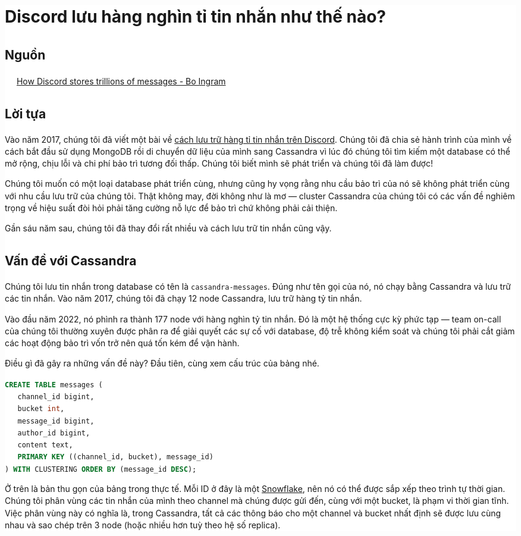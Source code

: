 # Discord lưu hàng nghìn tỉ tin nhắn như thế nào?

## Nguồn

<img src="../../../assets/images/discord.ico" width="16" height="16"/> [How Discord stores trillions of messages - Bo Ingram](https://discord.com/blog/how-discord-stores-billions-of-messages)

## Lời tựa

Vào năm 2017, chúng tôi đã viết một bài về [cách lưu trữ hàng tỉ tin nhắn trên Discord](https://discord.com/blog/how-discord-stores-billions-of-messages). Chúng tôi đã chia sẻ hành trình của mình về cách bắt đầu sử dụng MongoDB rồi di chuyển dữ liệu của mình sang Cassandra vì lúc đó chúng tôi tìm kiếm một database có thể mở rộng, chịu lỗi và chi phí bảo trì tương đối thấp. Chúng tôi biết mình sẽ phát triển và chúng tôi đã làm được!

Chúng tôi muốn có một loại database phát triển cùng, nhưng cũng hy vọng rằng nhu cầu bảo trì của nó sẽ không phát triển cùng với nhu cầu lưu trữ của chúng tôi. Thật không may, đời không như là mơ — cluster Cassandra của chúng tôi có các vấn đề nghiêm trọng về hiệu suất đòi hỏi phải tăng cường nỗ lực để bảo trì chứ không phải cải thiện.

Gần sáu năm sau, chúng tôi đã thay đổi rất nhiều và cách lưu trữ tin nhắn cũng vậy.

## Vấn đề với Cassandra

Chúng tôi lưu tin nhắn trong database có tên là `cassandra-messages`. Đúng như tên gọi của nó, nó chạy bằng Cassandra và lưu trữ các tin nhắn. Vào năm 2017, chúng tôi đã chạy 12 node Cassandra, lưu trữ hàng tỷ tin nhắn.

Vào đầu năm 2022, nó phình ra thành 177 node với hàng nghìn tỷ tin nhắn. Đó là một hệ thống cực kỳ phức tạp — team on-call của chúng tôi thường xuyên được phân ra để giải quyết các sự cố với database, độ trễ không kiểm soát và chúng tôi phải cắt giảm các hoạt động bảo trì vốn trở nên quá tốn kém để vận hành.

Điều gì đã gây ra những vấn đề này? Đầu tiên, cùng xem cấu trúc của bảng nhé.

```sql
CREATE TABLE messages (
   channel_id bigint,
   bucket int,
   message_id bigint,
   author_id bigint,
   content text,
   PRIMARY KEY ((channel_id, bucket), message_id)
) WITH CLUSTERING ORDER BY (message_id DESC);
```

Ở trên là bản thu gọn của bảng trong thực tế. Mỗi ID ở đây là một [Snowflake](https://blog.twitter.com/engineering/en_us/a/2010/announcing-snowflake), nên nó có thể được sắp xếp theo trình tự thời gian. Chúng tôi phân vùng các tin nhắn của mình theo channel mà chúng được gửi đến, cùng với một bucket, là phạm vi thời gian tĩnh. Việc phân vùng này có nghĩa là, trong Cassandra, tất cả các thông báo cho một channel và bucket nhất định sẽ được lưu cùng nhau và sao chép trên 3 node (hoặc nhiều hơn tuỳ theo hệ số replica).
